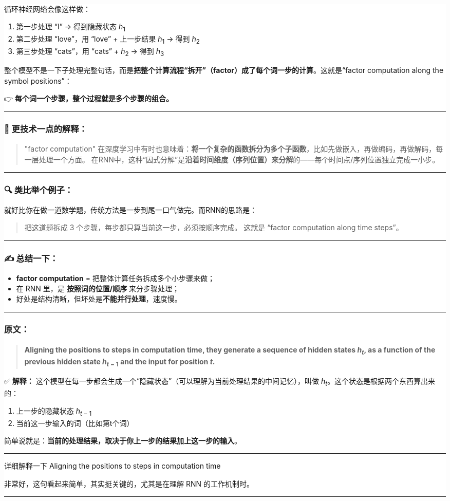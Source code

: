 循环神经网络会像这样做：

1. 第一步处理 “I” → 得到隐藏状态 $h_1$
2. 第二步处理 “love”，用 “love” + 上一步结果 $h_1$ → 得到 $h_2$
3. 第三步处理 “cats”，用 “cats” + $h_2$ → 得到 $h_3$

整个模型不是一下子处理完整句话，而是**把整个计算流程“拆开”（factor）成了每个词一步的计算**。这就是“factor computation along the symbol positions”：

👉 **每个词一个步骤，整个过程就是多个步骤的组合。**

---

### 📌 更技术一点的解释：

> "factor computation" 在深度学习中有时也意味着：**将一个复杂的函数拆分为多个子函数**，比如先做嵌入，再做编码，再做解码，每一层处理一个方面。
> 在RNN中，这种“因式分解”是**沿着时间维度（序列位置）来分解**的——每个时间点/序列位置独立完成一小步。

---

### 🔍 类比举个例子：

就好比你在做一道数学题，传统方法是一步到尾一口气做完。而RNN的思路是：

> 把这道题拆成 3 个步骤，每步都只算当前这一步，必须按顺序完成。
> 这就是 “factor computation along time steps”。

---

### ✍️ 总结一下：

* **factor computation** = 把整体计算任务拆成多个小步骤来做；
* 在 RNN 里，是 **按照词的位置/顺序** 来分步骤处理；
* 好处是结构清晰，但坏处是**不能并行处理**，速度慢。

---

### 原文：

> **Aligning the positions to steps in computation time, they generate a sequence of hidden states $h_t$, as a function of the previous hidden state $h_{t-1}$ and the input for position $t$.**

✅ **解释：**
这个模型在每一步都会生成一个“隐藏状态”（可以理解为当前处理结果的中间记忆），叫做 $h_t$。这个状态是根据两个东西算出来的：

1. 上一步的隐藏状态 $h_{t-1}$
2. 当前这一步输入的词（比如第t个词）

简单说就是：**当前的处理结果，取决于你上一步的结果加上这一步的输入**。

---

详细解释一下 Aligning the positions to steps in computation time

非常好，这句看起来简单，其实挺关键的，尤其是在理解 RNN 的工作机制时。

---
